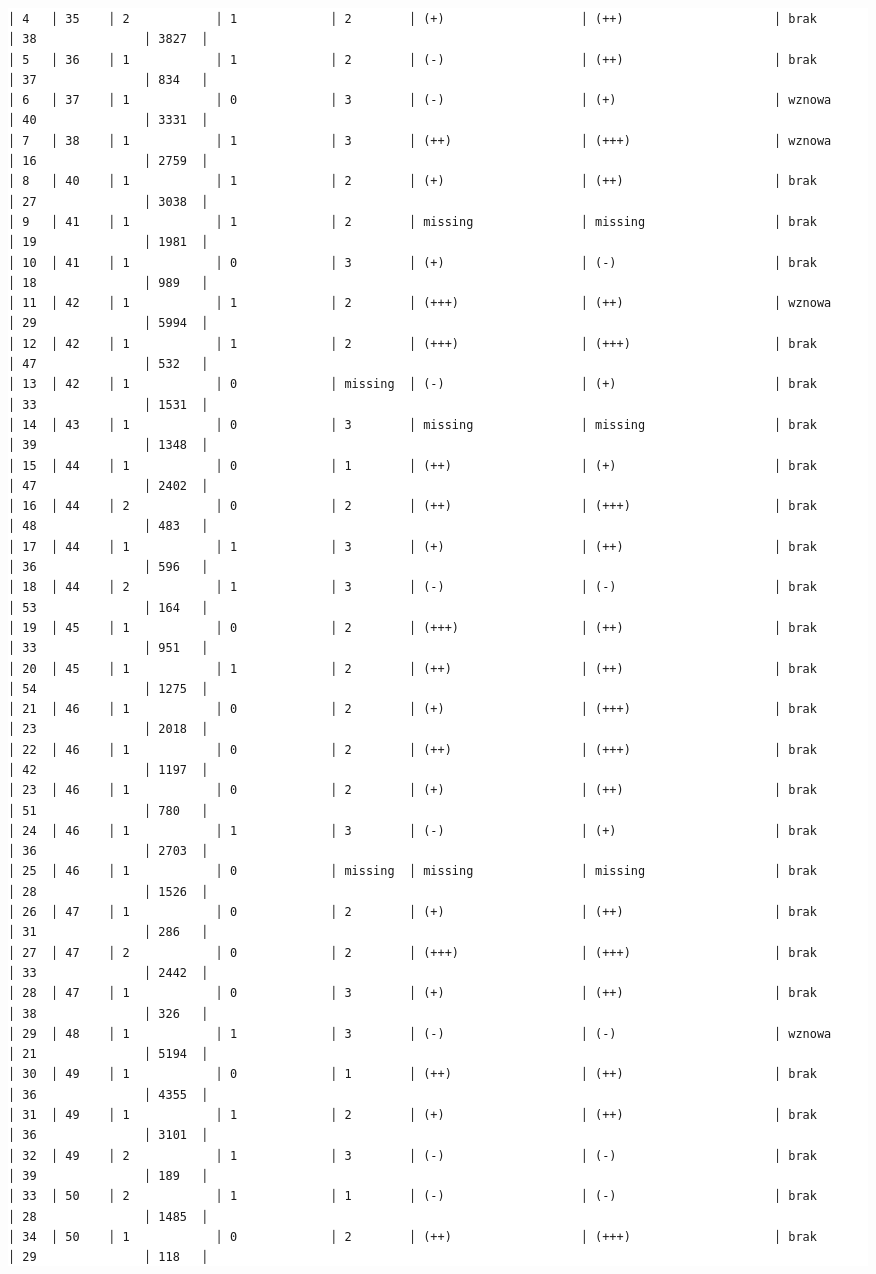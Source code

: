 ```
│ 4   │ 35    │ 2            │ 1             │ 2        │ (+)                   │ (++)                     │ brak          │ 38               │ 3827  │
│ 5   │ 36    │ 1            │ 1             │ 2        │ (-)                   │ (++)                     │ brak          │ 37               │ 834   │
│ 6   │ 37    │ 1            │ 0             │ 3        │ (-)                   │ (+)                      │ wznowa        │ 40               │ 3331  │
│ 7   │ 38    │ 1            │ 1             │ 3        │ (++)                  │ (+++)                    │ wznowa        │ 16               │ 2759  │
│ 8   │ 40    │ 1            │ 1             │ 2        │ (+)                   │ (++)                     │ brak          │ 27               │ 3038  │
│ 9   │ 41    │ 1            │ 1             │ 2        │ missing               │ missing                  │ brak          │ 19               │ 1981  │
│ 10  │ 41    │ 1            │ 0             │ 3        │ (+)                   │ (-)                      │ brak          │ 18               │ 989   │
│ 11  │ 42    │ 1            │ 1             │ 2        │ (+++)                 │ (++)                     │ wznowa        │ 29               │ 5994  │
│ 12  │ 42    │ 1            │ 1             │ 2        │ (+++)                 │ (+++)                    │ brak          │ 47               │ 532   │
│ 13  │ 42    │ 1            │ 0             │ missing  │ (-)                   │ (+)                      │ brak          │ 33               │ 1531  │
│ 14  │ 43    │ 1            │ 0             │ 3        │ missing               │ missing                  │ brak          │ 39               │ 1348  │
│ 15  │ 44    │ 1            │ 0             │ 1        │ (++)                  │ (+)                      │ brak          │ 47               │ 2402  │
│ 16  │ 44    │ 2            │ 0             │ 2        │ (++)                  │ (+++)                    │ brak          │ 48               │ 483   │
│ 17  │ 44    │ 1            │ 1             │ 3        │ (+)                   │ (++)                     │ brak          │ 36               │ 596   │
│ 18  │ 44    │ 2            │ 1             │ 3        │ (-)                   │ (-)                      │ brak          │ 53               │ 164   │
│ 19  │ 45    │ 1            │ 0             │ 2        │ (+++)                 │ (++)                     │ brak          │ 33               │ 951   │
│ 20  │ 45    │ 1            │ 1             │ 2        │ (++)                  │ (++)                     │ brak          │ 54               │ 1275  │
│ 21  │ 46    │ 1            │ 0             │ 2        │ (+)                   │ (+++)                    │ brak          │ 23               │ 2018  │
│ 22  │ 46    │ 1            │ 0             │ 2        │ (++)                  │ (+++)                    │ brak          │ 42               │ 1197  │
│ 23  │ 46    │ 1            │ 0             │ 2        │ (+)                   │ (++)                     │ brak          │ 51               │ 780   │
│ 24  │ 46    │ 1            │ 1             │ 3        │ (-)                   │ (+)                      │ brak          │ 36               │ 2703  │
│ 25  │ 46    │ 1            │ 0             │ missing  │ missing               │ missing                  │ brak          │ 28               │ 1526  │
│ 26  │ 47    │ 1            │ 0             │ 2        │ (+)                   │ (++)                     │ brak          │ 31               │ 286   │
│ 27  │ 47    │ 2            │ 0             │ 2        │ (+++)                 │ (+++)                    │ brak          │ 33               │ 2442  │
│ 28  │ 47    │ 1            │ 0             │ 3        │ (+)                   │ (++)                     │ brak          │ 38               │ 326   │
│ 29  │ 48    │ 1            │ 1             │ 3        │ (-)                   │ (-)                      │ wznowa        │ 21               │ 5194  │
│ 30  │ 49    │ 1            │ 0             │ 1        │ (++)                  │ (++)                     │ brak          │ 36               │ 4355  │
│ 31  │ 49    │ 1            │ 1             │ 2        │ (+)                   │ (++)                     │ brak          │ 36               │ 3101  │
│ 32  │ 49    │ 2            │ 1             │ 3        │ (-)                   │ (-)                      │ brak          │ 39               │ 189   │
│ 33  │ 50    │ 2            │ 1             │ 1        │ (-)                   │ (-)                      │ brak          │ 28               │ 1485  │
│ 34  │ 50    │ 1            │ 0             │ 2        │ (++)                  │ (+++)                    │ brak          │ 29               │ 118   │
```